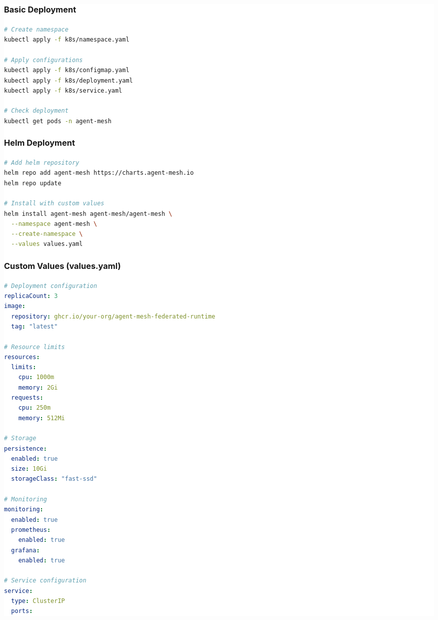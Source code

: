 ### Basic Deployment

```bash
# Create namespace
kubectl apply -f k8s/namespace.yaml

# Apply configurations
kubectl apply -f k8s/configmap.yaml
kubectl apply -f k8s/deployment.yaml
kubectl apply -f k8s/service.yaml

# Check deployment
kubectl get pods -n agent-mesh
```

### Helm Deployment

```bash
# Add helm repository
helm repo add agent-mesh https://charts.agent-mesh.io
helm repo update

# Install with custom values
helm install agent-mesh agent-mesh/agent-mesh \
  --namespace agent-mesh \
  --create-namespace \
  --values values.yaml
```

### Custom Values (values.yaml)

```yaml
# Deployment configuration
replicaCount: 3
image:
  repository: ghcr.io/your-org/agent-mesh-federated-runtime
  tag: "latest"

# Resource limits
resources:
  limits:
    cpu: 1000m
    memory: 2Gi
  requests:
    cpu: 250m
    memory: 512Mi

# Storage
persistence:
  enabled: true
  size: 10Gi
  storageClass: "fast-ssd"

# Monitoring
monitoring:
  enabled: true
  prometheus:
    enabled: true
  grafana:
    enabled: true

# Service configuration
service:
  type: ClusterIP
  ports:
```